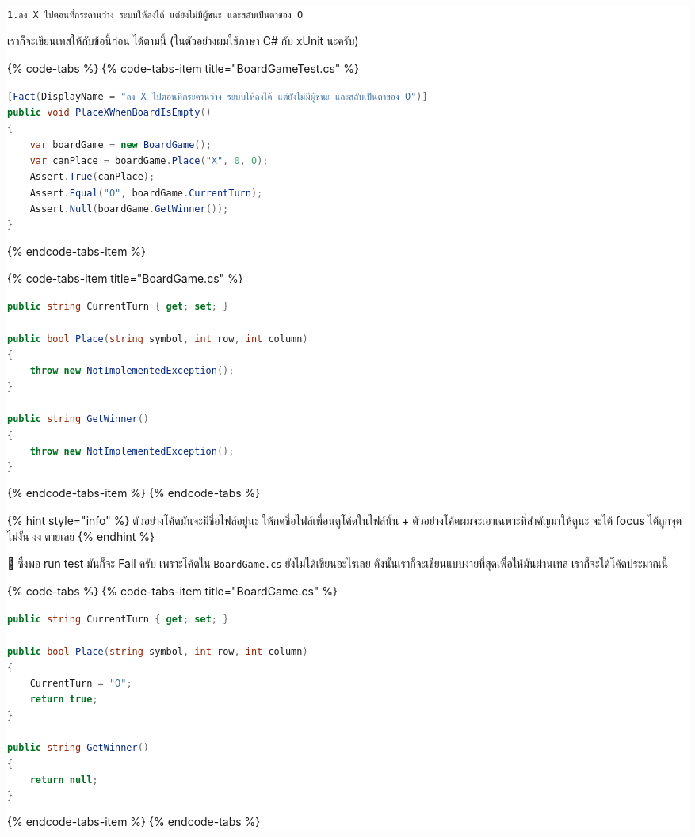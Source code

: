 `1.ลง X ไปตอนที่กระดานว่าง ระบบให้ลงได้ แต่ยังไม่มีผู้ชนะ และสลับเป็นตาของ O`

เราก็จะเขียนเทสให้กับข้อนี้ก่อน ได้ตามนี้ \(ในตัวอย่างผมใช้ภาษา C\# กับ xUnit นะครับ\)

{% code-tabs %}
{% code-tabs-item title="BoardGameTest.cs" %}
```csharp
[Fact(DisplayName = "ลง X ไปตอนที่กระดานว่าง ระบบให้ลงได้ แต่ยังไม่มีผู้ชนะ และสลับเป็นตาของ O")]
public void PlaceXWhenBoardIsEmpty()
{
    var boardGame = new BoardGame();
    var canPlace = boardGame.Place("X", 0, 0);
    Assert.True(canPlace);
    Assert.Equal("O", boardGame.CurrentTurn);
    Assert.Null(boardGame.GetWinner());
}
```
{% endcode-tabs-item %}

{% code-tabs-item title="BoardGame.cs" %}
```csharp
public string CurrentTurn { get; set; }

public bool Place(string symbol, int row, int column)
{
    throw new NotImplementedException();
}

public string GetWinner()
{
    throw new NotImplementedException();
}
```
{% endcode-tabs-item %}
{% endcode-tabs %}

{% hint style="info" %}
ตัวอย่างโค้ดมันจะมีชื่อไฟล์อยู่นะ ให้กดชื่อไฟล์เพื่อนดูโค้ดในไฟล์นั้น + ตัวอย่างโค้ดผมจะเอาเฉพาะที่สำคัญมาให้ดูนะ จะได้ focus ได้ถูกจุดไม่งั้น งง ตายเลย
{% endhint %}

🧔 ซึ่งพอ run test มันก็จะ Fail ครับ เพราะโค้ดใน `BoardGame.cs` ยังไม่ได้เขียนอะไรเลย ดังนั้นเราก็จะเขียนแบบง่ายที่สุดเพื่อให้มันผ่านเทส เราก็จะได้โค้ดประมาณนี้

{% code-tabs %}
{% code-tabs-item title="BoardGame.cs" %}
```csharp
public string CurrentTurn { get; set; }

public bool Place(string symbol, int row, int column)
{
    CurrentTurn = "O";
    return true;
}

public string GetWinner()
{
    return null;
}
```
{% endcode-tabs-item %}
{% endcode-tabs %}
